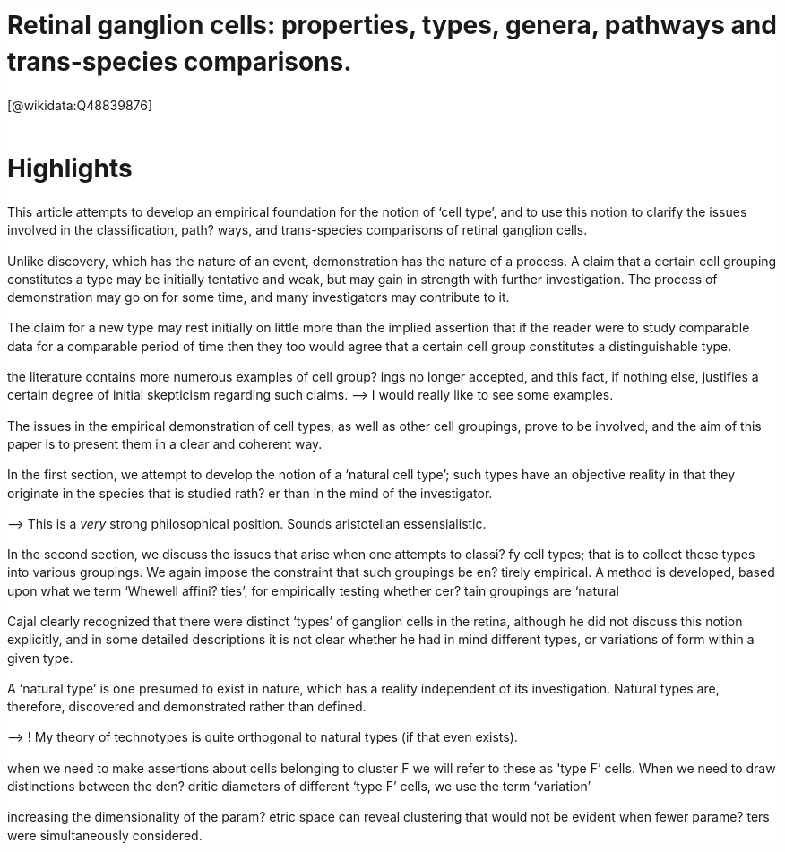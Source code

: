 
Retinal ganglion cells: properties, types, genera, pathways and trans-species comparisons.
==========================================================================================
  
  [@wikidata:Q48839876]  

# Highlights

This article attempts to develop an empirical foundation for the notion of ‘cell type’, and to use this notion to clarify the issues involved in the classification, path? ways, and trans-species comparisons of retinal ganglion cells.


Unlike discovery, which has the nature of an event, demonstration has the nature of a process. A claim that a certain cell grouping constitutes a type may be initially tentative and weak, but may gain in strength with further investigation. The process of demonstration may go on for some time, and many investigators may contribute to it.

The claim for a new type may rest initially on little more than the implied assertion that if the reader were to study comparable data for a comparable period of time then they too would agree that a certain cell group constitutes a distinguishable type.

the literature contains more numerous examples of cell group? ings no longer accepted, and this fact, if nothing else, justifies a certain degree of initial skepticism regarding such claims.
--> I would really like to see some examples.

The issues in the empirical demonstration of cell types, as well as other cell groupings, prove to be involved, and the aim of this paper is to present them in a clear and coherent way.

In the first section, we attempt to develop the notion of a ‘natural cell type’; such types have an objective reality in that they originate in the species that is studied rath? er than in the mind of the investigator.

--> This is a _very_ strong philosophical position. Sounds aristotelian essensialistic.

In the second section, we discuss the issues that arise when one attempts to classi? fy cell types; that is to collect these types into various groupings. We again impose the constraint that such groupings be en? tirely empirical. A method is developed, based upon what we term ‘Whewell affini? ties’, for empirically testing whether cer? tain groupings are ‘natural


Cajal clearly recognized that there were distinct ‘types’ of ganglion cells in the retina, although he did not discuss this notion explicitly, and in some detailed descriptions it is not clear whether he had in mind different types, or variations of form within a given type.

A ‘natural type’ is one presumed to exist in nature, which has a reality independent of its investigation. Natural types are, therefore, discovered and demonstrated rather than defined.

--> ! My theory of technotypes is quite orthogonal to natural types (if that even exists).

when we need to make assertions about cells belonging to cluster F we will refer to these as 'type F’ cells. When we need to draw distinctions between the den? dritic diameters of different ‘type F’ cells, we use the term ‘variation’

increasing the dimensionality of the param? etric space can reveal clustering that would not be evident when fewer parame? ters were simultaneously considered.

